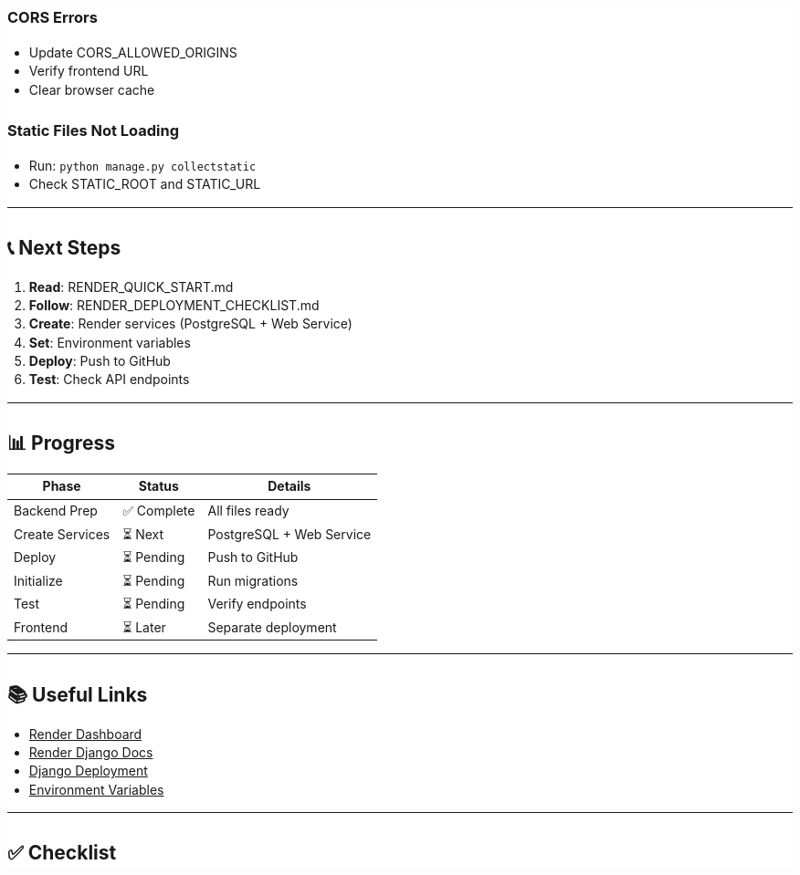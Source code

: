 ### CORS Errors
- Update CORS_ALLOWED_ORIGINS
- Verify frontend URL
- Clear browser cache

### Static Files Not Loading
- Run: `python manage.py collectstatic`
- Check STATIC_ROOT and STATIC_URL

---

## 📞 Next Steps

1. **Read**: RENDER_QUICK_START.md
2. **Follow**: RENDER_DEPLOYMENT_CHECKLIST.md
3. **Create**: Render services (PostgreSQL + Web Service)
4. **Set**: Environment variables
5. **Deploy**: Push to GitHub
6. **Test**: Check API endpoints

---

## 📊 Progress

| Phase | Status | Details |
|-------|--------|---------|
| Backend Prep | ✅ Complete | All files ready |
| Create Services | ⏳ Next | PostgreSQL + Web Service |
| Deploy | ⏳ Pending | Push to GitHub |
| Initialize | ⏳ Pending | Run migrations |
| Test | ⏳ Pending | Verify endpoints |
| Frontend | ⏳ Later | Separate deployment |

---

## 📚 Useful Links

- [Render Dashboard](https://render.com/dashboard)
- [Render Django Docs](https://render.com/docs/deploy-django)
- [Django Deployment](https://docs.djangoproject.com/en/4.2/howto/deployment/)
- [Environment Variables](https://12factor.net/config)

---

## ✅ Checklist
